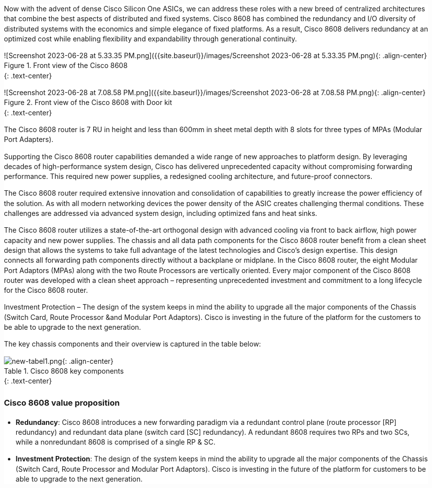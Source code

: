 Now with the advent of dense Cisco Silicon One ASICs, we can address these roles with a new breed of centralized architectures that combine the best aspects of distributed and fixed systems.  Cisco 8608 has combined the redundancy and I/O diversity of distributed systems with the economics and simple elegance of fixed platforms. As a result, Cisco 8608 delivers redundancy at an optimized cost while enabling flexibility and expandability through generational continuity.  
  
![Screenshot 2023-06-28 at 5.33.35 PM.png]({{site.baseurl}}/images/Screenshot 2023-06-28 at 5.33.35 PM.png){: .align-center}      
Figure 1. Front view of the Cisco 8608  
{: .text-center}     

![Screenshot 2023-06-28 at 7.08.58 PM.png]({{site.baseurl}}/images/Screenshot 2023-06-28 at 7.08.58 PM.png){: .align-center}    
Figure 2. Front view of the Cisco 8608 with Door kit  
{: .text-center}  

The Cisco 8608 router is 7 RU in height and less than 600mm in sheet metal depth with 8 slots for three types of MPAs (Modular Port Adapters).  

Supporting the Cisco 8608 router capabilities demanded a wide range of new approaches to platform design. By leveraging decades of high-performance system design, Cisco has delivered unprecedented capacity without compromising forwarding performance. This required new power supplies, a redesigned cooling architecture, and future-proof connectors.  

The Cisco 8608 router required extensive innovation and consolidation of capabilities to greatly increase the power efficiency of the solution. As with all modern networking devices the power density of the ASIC creates challenging thermal conditions. These challenges are addressed via advanced system design, including optimized fans and heat sinks.   

The Cisco 8608 router utilizes a state-of-the-art orthogonal design with advanced cooling via front to back airflow, high power capacity and new power supplies. The chassis and all data path components for the Cisco 8608 router benefit from a clean sheet design that allows the systems to take full advantage of the latest technologies and Cisco’s design expertise. This design connects all forwarding path components directly without a backplane or midplane. In the Cisco 8608 router, the eight Modular Port Adaptors (MPAs) along with the two Route Processors are vertically oriented. Every major component of the Cisco 8608 router was developed with a clean sheet approach – representing unprecedented investment and commitment to a long lifecycle for the Cisco 8608 router.  

Investment Protection – The design of the system keeps in mind the ability to upgrade all the major components of the Chassis (Switch Card, Route Processor &and Modular Port Adaptors). Cisco is investing in the future of the platform for the customers to be able to upgrade to the next generation.  

The key chassis components and their overview is captured in the table below:     

![new-tabel1.png]({{site.baseurl}}/images/new-tabel1.png){: .align-center}   
Table 1. Cisco 8608 key components      
{: .text-center}  


### Cisco 8608 value proposition  

- **Redundancy**: Cisco 8608 introduces a new forwarding paradigm via a redundant control plane (route processor [RP] redundancy) and redundant data plane (switch card [SC] redundancy). A redundant 8608 requires two RPs and two SCs, while a nonredundant 8608 is comprised of a single RP & SC.  

- **Investment Protection**: The design of the system keeps in mind the ability to upgrade all the major components of the Chassis (Switch Card, Route Processor and Modular Port Adaptors). Cisco is investing in the future of the platform for customers to be able to upgrade to the next generation.  

